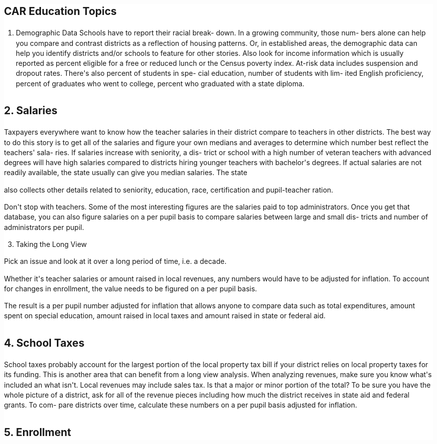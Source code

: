 ## CAR Education Topics 

1. Demographic Data 
Schools have to report their racial break- down. In a growing community, those num- bers alone can help you compare and contrast districts as a reflection of housing patterns. Or, in established areas, the demographic data can help you identify districts and/or schools to feature for other stories. 
Also look for income information which is usually reported as percent eligible for a free or reduced lunch or the Census poverty index. At-risk data includes suspension and dropout rates. There's also percent of students in spe- cial education, number of students with lim- ited English proficiency, percent of graduates who went to college, percent who graduated with a state diploma. 

## 2. Salaries 

Taxpayers everywhere want to know how the teacher salaries in their district compare to teachers in other districts. The best way to do this story is to get all of the salaries and figure your own medians and averages to determine which number best reflect the teachers' sala- ries. If salaries increase with seniority, a dis- trict or school with a high number of veteran teachers with advanced degrees will have high salaries compared to districts hiring younger teachers with bachelor's degrees. If actual salaries are not readily available, the state usually can give you median salaries. The state 

also collects other details related to seniority, education, race, certification and pupil-teacher ration. 

Don't stop with teachers. Some of the most interesting figures are the salaries paid to top administrators. Once you get that database, you can also figure salaries on a per pupil basis to compare salaries between large and small dis- tricts and number of administrators per pupil. 

3. Taking the Long View 

Pick an issue and look at it over a long period of time, i.e. a decade. 

Whether it's teacher salaries or amount raised in local revenues, any numbers would have to be adjusted for inflation. To account for changes in enrollment, the value needs to be figured on a per pupil basis. 

The result is a per pupil number adjusted for inflation that allows anyone to compare data such as total expenditures, amount spent on special education, amount raised in local taxes and amount raised in state or federal aid. 

## 4. School Taxes 

School taxes probably account for the largest portion of the local property tax bill if your district relies on local property taxes for its funding. This is another area that can benefit from a long view analysis. When analyzing revenues, make sure you know what's included an what isn't. Local revenues may include sales tax. Is that a major or minor portion of the total? To be sure you have the whole picture of a district, ask for all of the revenue pieces including how much the district receives in state aid and federal grants. To com- pare districts over time, calculate these numbers on a per pupil basis adjusted for inflation. 

## 5. Enrollment 
